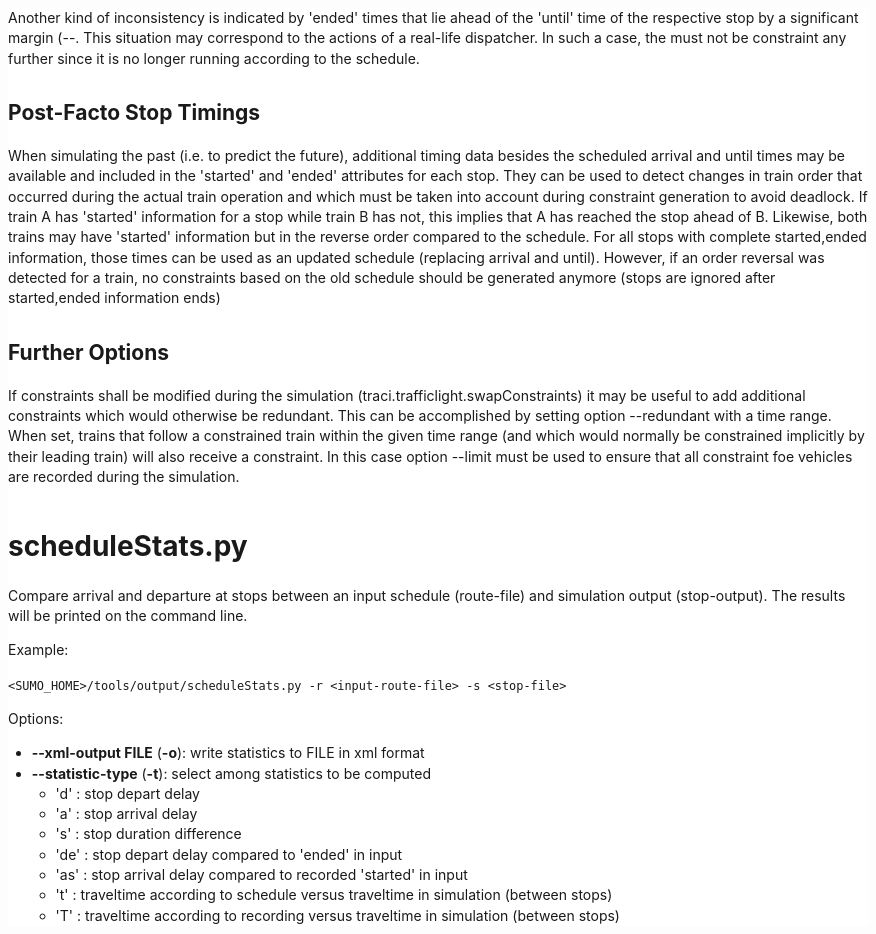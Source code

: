 Another kind of inconsistency is indicated by 'ended' times that lie ahead of
the 'until' time of the respective stop by a significant margin (--.
This situation may correspond to the actions of
a real-life dispatcher. In such a case, the must not be constraint any further
since it is no longer running according to the schedule.

## Post-Facto Stop Timings

When simulating the past (i.e. to predict the future), additional timing data
besides the scheduled arrival and until times may be available and included in
the 'started' and 'ended' attributes for each stop.
They can be used to detect changes in train order that occurred during the actual
train operation and which must be taken into account during constraint
generation to avoid deadlock.
If train A has 'started' information for a
stop while train B has not, this implies that A has reached the stop ahead of B.
Likewise, both trains may have 'started' information but in the reverse order
compared to the schedule.
For all stops with complete started,ended information, those times can be used
as an updated schedule (replacing arrival and until). However, if an order
reversal was detected for a train, no constraints based on the old schedule
should be generated anymore (stops are ignored after started,ended information ends)

## Further Options
If constraints shall be modified during the simulation (traci.trafficlight.swapConstraints)
it may be useful to add additional constraints which would otherwise be
redundant. This can be accomplished by setting option --redundant with a time
range. When set, trains that follow a constrained train within the given time
range (and which would normally be constrained implicitly by their leading
train) will also receive a constraint. In this case option --limit must be used
to ensure that all constraint foe vehicles are recorded during the simulation.



# scheduleStats.py

Compare arrival and departure at stops between an input schedule (route-file) and
simulation output (stop-output). The results will be printed on the command line.

Example:
```
<SUMO_HOME>/tools/output/scheduleStats.py -r <input-route-file> -s <stop-file>
```

Options:

- **--xml-output FILE** (**-o**): write statistics to FILE in xml format
- **--statistic-type** (**-t**): select among statistics to be computed
  - 'd' : stop depart delay
  - 'a' : stop arrival delay
  - 's' : stop duration difference
  - 'de' : stop depart delay compared to 'ended' in input
  - 'as' : stop arrival delay compared to recorded 'started' in input
  - 't'  : traveltime according to schedule versus traveltime in simulation (between stops)
  - 'T'  : traveltime according to recording versus traveltime in simulation (between stops)
